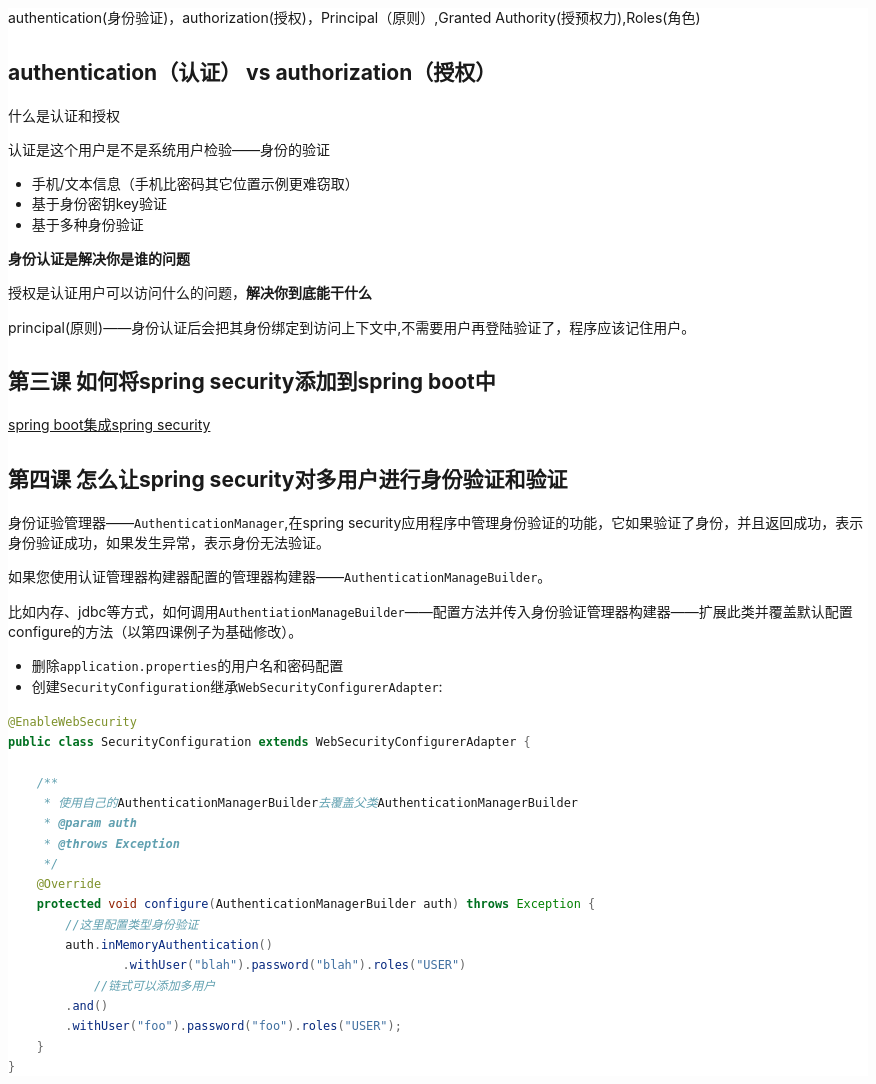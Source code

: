 authentication(身份验证)，authorization(授权)，Principal（原则）,Granted Authority(授预权力),Roles(角色)

## authentication（认证） vs authorization（授权）

什么是认证和授权

认证是这个用户是不是系统用户检验——身份的验证

- 手机/文本信息（手机比密码其它位置示例更难窃取）
- 基于身份密钥key验证
- 基于多种身份验证

**身份认证是解决你是谁的问题**

授权是认证用户可以访问什么的问题，**解决你到底能干什么**

principal(原则)——身份认证后会把其身份绑定到访问上下文中,不需要用户再登陆验证了，程序应该记住用户。

## 第三课 如何将spring security添加到spring boot中
[spring boot集成spring security](../../tree/main/spring-boot-starter-security/README.md)

## 第四课 怎么让spring security对多用户进行身份验证和验证

身份证验管理器——`AuthenticationManager`,在spring security应用程序中管理身份验证的功能，它如果验证了身份，并且返回成功，表示身份验证成功，如果发生异常，表示身份无法验证。

如果您使用认证管理器构建器配置的管理器构建器——`AuthenticationManageBuilder`。



比如内存、jdbc等方式，如何调用`AuthentiationManageBuilder`——配置方法并传入身份验证管理器构建器——扩展此类并覆盖默认配置configure的方法（以第四课例子为基础修改）。

- 删除`application.properties`的用户名和密码配置
- 创建`SecurityConfiguration`继承`WebSecurityConfigurerAdapter`:

```java
@EnableWebSecurity
public class SecurityConfiguration extends WebSecurityConfigurerAdapter {

    /**
     * 使用自己的AuthenticationManagerBuilder去覆盖父类AuthenticationManagerBuilder
     * @param auth
     * @throws Exception
     */
    @Override
    protected void configure(AuthenticationManagerBuilder auth) throws Exception {
        //这里配置类型身份验证
        auth.inMemoryAuthentication()
                .withUser("blah").password("blah").roles("USER")
            //链式可以添加多用户
        .and()
        .withUser("foo").password("foo").roles("USER");
    }
}
```

